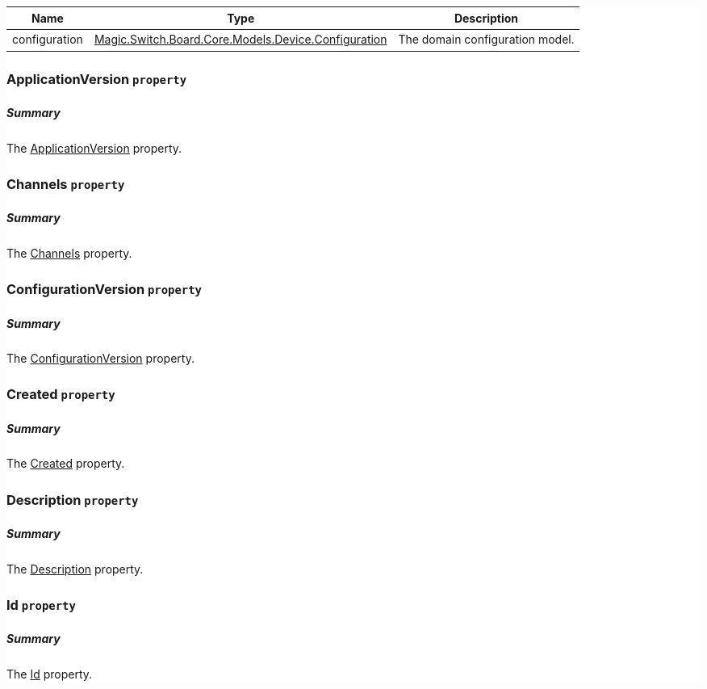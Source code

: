 | Name | Type | Description |
| ---- | ---- | ----------- |
| configuration | [Magic.Switch.Board.Core.Models.Device.Configuration](#T-Magic-Switch-Board-Core-Models-Device-Configuration 'Magic.Switch.Board.Core.Models.Device.Configuration') | The domain configuration model. |

<a name='P-Magic-Switch-Board-UI-Logic-ViewModels-Device-ConfigurationVM-ApplicationVersion'></a>
### ApplicationVersion `property`

##### Summary

The [ApplicationVersion](#P-Magic-Switch-Board-UI-Logic-ViewModels-Device-ConfigurationVM-ApplicationVersion 'Magic.Switch.Board.UI.Logic.ViewModels.Device.ConfigurationVM.ApplicationVersion') property.

<a name='P-Magic-Switch-Board-UI-Logic-ViewModels-Device-ConfigurationVM-Channels'></a>
### Channels `property`

##### Summary

The [Channels](#P-Magic-Switch-Board-UI-Logic-ViewModels-Device-ConfigurationVM-Channels 'Magic.Switch.Board.UI.Logic.ViewModels.Device.ConfigurationVM.Channels') property.

<a name='P-Magic-Switch-Board-UI-Logic-ViewModels-Device-ConfigurationVM-ConfigurationVersion'></a>
### ConfigurationVersion `property`

##### Summary

The [ConfigurationVersion](#P-Magic-Switch-Board-UI-Logic-ViewModels-Device-ConfigurationVM-ConfigurationVersion 'Magic.Switch.Board.UI.Logic.ViewModels.Device.ConfigurationVM.ConfigurationVersion') property.

<a name='P-Magic-Switch-Board-UI-Logic-ViewModels-Device-ConfigurationVM-Created'></a>
### Created `property`

##### Summary

The [Created](#P-Magic-Switch-Board-UI-Logic-ViewModels-Device-ConfigurationVM-Created 'Magic.Switch.Board.UI.Logic.ViewModels.Device.ConfigurationVM.Created') property.

<a name='P-Magic-Switch-Board-UI-Logic-ViewModels-Device-ConfigurationVM-Description'></a>
### Description `property`

##### Summary

The [Description](#P-Magic-Switch-Board-UI-Logic-ViewModels-Device-ConfigurationVM-Description 'Magic.Switch.Board.UI.Logic.ViewModels.Device.ConfigurationVM.Description') property.

<a name='P-Magic-Switch-Board-UI-Logic-ViewModels-Device-ConfigurationVM-Id'></a>
### Id `property`

##### Summary

The [Id](#P-Magic-Switch-Board-UI-Logic-ViewModels-Device-ConfigurationVM-Id 'Magic.Switch.Board.UI.Logic.ViewModels.Device.ConfigurationVM.Id') property.

